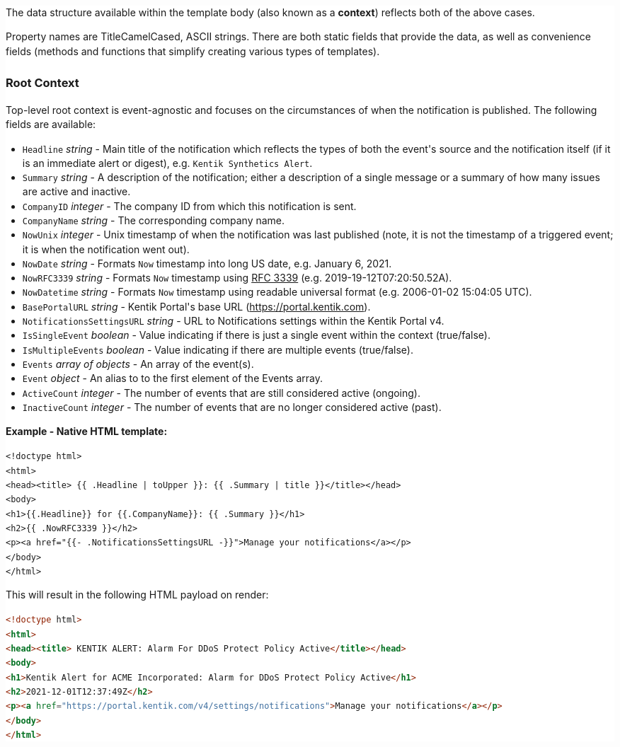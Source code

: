 The data structure available within the template body (also known as a **context**) reflects both of the above cases.

Property names are TitleCamelCased, ASCII strings. There are both static fields that provide the data, as well as convenience fields (methods and functions that simplify creating various types of templates).

### Root Context

Top-level root context is event-agnostic and focuses on the circumstances of when the notification is published. The following fields are available:

- `Headline` *string* - Main title of the notification which reflects the types of both the event's source and the notification itself (if it is an immediate alert or digest), e.g. `Kentik Synthetics Alert`.
- `Summary` *string* - A description of the notification; either a description of a single message or a summary of how many issues are active and inactive.
- `CompanyID` *integer* - The company ID from which this notification is sent.
- `CompanyName` *string* - The corresponding company name.
- `NowUnix` *integer* - Unix timestamp of when the notification was last published (note, it is not the timestamp of a triggered event; it is when the notification went out).
- `NowDate` *string* - Formats `Now` timestamp into long US date, e.g. January 6, 2021.
- `NowRFC3339` *string* - Formats `Now` timestamp using [RFC 3339](https://medium.com/easyread/understanding-about-rfc-3339-for-datetime-formatting-in-software-engineering-940aa5d5f68a) (e.g. 2019-19-12T07:20:50.52A).
- `NowDatetime` *string* - Formats `Now` timestamp using readable universal format (e.g. 2006-01-02 15:04:05 UTC).
- `BasePortalURL` *string* - Kentik Portal's base URL (https://portal.kentik.com).
- `NotificationsSettingsURL` *string* - URL to Notifications settings within the Kentik Portal v4.
- `IsSingleEvent` *boolean* - Value indicating if there is just a single event within the context (true/false).
- `IsMultipleEvents` *boolean* - Value indicating if there are multiple events (true/false).
- `Events` *array of objects* - An array of the event(s).
- `Event` *object* - An alias to to the first element of the Events array.
- `ActiveCount` *integer* - The number of events that are still considered active (ongoing).
- `InactiveCount` *integer* - The number of events that are no longer considered active (past).

**Example - Native HTML template:**

```go-template
<!doctype html>
<html>
<head><title> {{ .Headline | toUpper }}: {{ .Summary | title }}</title></head>
<body>
<h1>{{.Headline}} for {{.CompanyName}}: {{ .Summary }}</h1>
<h2>{{ .NowRFC3339 }}</h2>
<p><a href="{{- .NotificationsSettingsURL -}}">Manage your notifications</a></p>
</body>
</html>
```

This will result in the following HTML payload on render:

```html
<!doctype html>
<html>
<head><title> KENTIK ALERT: Alarm For DDoS Protect Policy Active</title></head>
<body>
<h1>Kentik Alert for ACME Incorporated: Alarm for DDoS Protect Policy Active</h1>
<h2>2021-12-01T12:37:49Z</h2>
<p><a href="https://portal.kentik.com/v4/settings/notifications">Manage your notifications</a></p>
</body>
</html>
```
